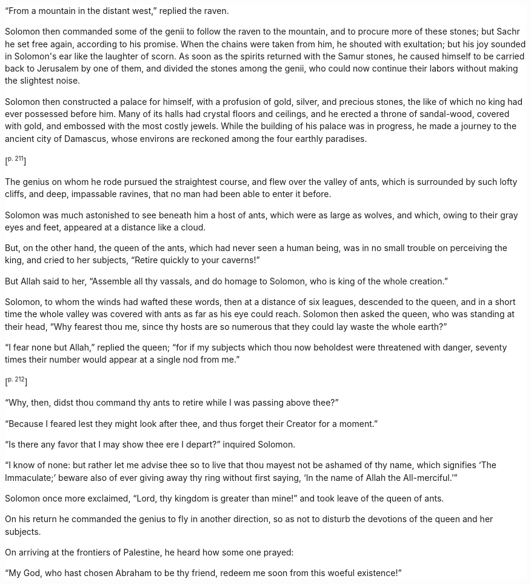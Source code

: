 “From a mountain in the distant west,” replied the raven.

Solomon then commanded some of the genii to follow the raven to the mountain, and to procure more of these stones; but Sachr he set free again, according to his promise. When the chains were taken from him, he shouted with exultation; but his joy sounded in Solomon's ear like the laughter of scorn. As soon as the spirits returned with the Samur stones, he caused himself to be carried back to Jerusalem by one of them, and divided the stones among the genii, who could now continue their labors without making the slightest noise.

Solomon then constructed a palace for himself, with a profusion of gold, silver, and precious stones, the like of which no king had ever possessed before him. Many of its halls had crystal floors and ceilings, and he erected a throne of sandal-wood, covered with gold, and embossed with the most costly jewels. While the building of his palace was in progress, he made a journey to the ancient city of Damascus, whose environs are reckoned among the four earthly paradises.

<span id="p211">[<sup><small>p. 211</small></sup>]</span>

The genius on whom he rode pursued the straightest course, and flew over the valley of ants, which is surrounded by such lofty cliffs, and deep, impassable ravines, that no man had been able to enter it before.

Solomon was much astonished to see beneath him a host of ants, which were as large as wolves, and which, owing to their gray eyes and feet, appeared at a distance like a cloud.

But, on the other hand, the queen of the ants, which had never seen a human being, was in no small trouble on perceiving the king, and cried to her subjects, “Retire quickly to your caverns!”

But Allah said to her, “Assemble all thy vassals, and do homage to Solomon, who is king of the whole creation.”

Solomon, to whom the winds had wafted these words, then at a distance of six leagues, descended to the queen, and in a short time the whole valley was covered with ants as far as his eye could reach. Solomon then asked the queen, who was standing at their head, “Why fearest thou me, since thy hosts are so numerous that they could lay waste the whole earth?”

“I fear none but Allah,” replied the queen; “for if my subjects which thou now beholdest were threatened with danger, seventy times their number would appear at a single nod from me.”

<span id="p212">[<sup><small>p. 212</small></sup>]</span>

“Why, then, didst thou command thy ants to retire while I was passing above thee?”

“Because I feared lest they might look after thee, and thus forget their Creator for a moment.”

“Is there any favor that I may show thee ere I depart?” inquired Solomon.

“I know of none: but rather let me advise thee so to live that thou mayest not be ashamed of thy name, which signifies ‘The Immaculate;’ beware also of ever giving away thy ring without first saying, ‘In the name of Allah the All-merciful.’”

Solomon once more exclaimed, “Lord, thy kingdom is greater than mine!” and took leave of the queen of ants.

On his return he commanded the genius to fly in another direction, so as not to disturb the devotions of the queen and her subjects.

On arriving at the frontiers of Palestine, he heard how some one prayed:

“My God, who hast chosen Abraham to be thy friend, redeem me soon from this woeful existence!”


[^215]: p. 215 These two angels make inquiry of the dead conceming his God and his faith, and torment him if he be not able to answer properly.
[^216]: p. 216 The ancient name of Medina, where Mohammed died.
[^238]: p. 238 Mohammed mentions this in the Koran as a fact.
[^242]: p. 242 There is an allusion here to the peculiar ideas which both Mohammedans and Jews attach to the recitation of scriptural or imagined sacred words and sentences.